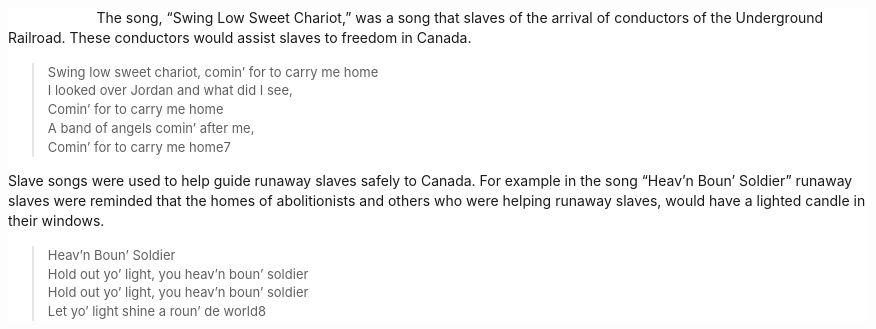 </dl>
</blockquote>
<font color="#ffffff" style="visibility:hidden;">
____
</font>
<font color="#ffffff" style="visibility:hidden;">
____
</font>
<font color="#ffffff" style="visibility:hidden;">
____
</font>
The song, “Swing Low Sweet Chariot,” was a song that slaves of the arrival of conductors of the Underground Railroad. These conductors would assist slaves to freedom in Canada.
<blockquote>
<dl>
<font size="-1">
<dt>
Swing low sweet chariot, comin’ for to carry me home
<dt>
I looked over Jordan and what did I see,
<dt>
Comin’ for to carry me home
<dt>
A band of angels comin’ after me,
<dt>
Comin’ for to carry me home7
</dt>
</dt>
</dt>
</dt>
</dt>
</font>
</dl>
</blockquote>
Slave songs were used to help guide runaway slaves safely to Canada.  For example in the song “Heav’n Boun’ Soldier” runaway slaves were reminded that the homes of  abolitionists and others who were helping runaway slaves, would have a lighted candle in their windows.
<blockquote>
<dl>
<font size="-1">
<dt>
Heav’n Boun’ Soldier
<dt>
Hold out yo’ light, you heav’n boun’ soldier
<dt>
Hold out yo’ light, you heav’n boun’ soldier
<dt>
Let yo’ light shine a roun’ de world8
</dt>
</dt>
</dt>
</dt>
</font>
</dl>
</blockquote>